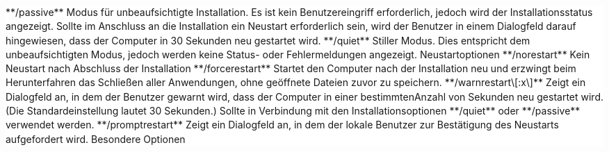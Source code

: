 <tr class="alternateRow">
<td style="border:1px solid black;">
**/passive**
</td>
<td style="border:1px solid black;">
Modus für unbeaufsichtigte Installation. Es ist kein Benutzereingriff erforderlich, jedoch wird der Installationsstatus angezeigt. Sollte im Anschluss an die Installation ein Neustart erforderlich sein, wird der Benutzer in einem Dialogfeld darauf hingewiesen, dass der Computer in 30 Sekunden neu gestartet wird.
</td>
</tr>
<tr>
<td style="border:1px solid black;">
**/quiet**
</td>
<td style="border:1px solid black;">
Stiller Modus. Dies entspricht dem unbeaufsichtigten Modus, jedoch werden keine Status- oder Fehlermeldungen angezeigt.
</td>
</tr>
<tr>
<th colspan="2" style="border:1px solid black;">
Neustartoptionen
</th>
</tr>
<tr class="alternateRow">
<td style="border:1px solid black;">
**/norestart**
</td>
<td style="border:1px solid black;">
Kein Neustart nach Abschluss der Installation
</td>
</tr>
<tr>
<td style="border:1px solid black;">
**/forcerestart**
</td>
<td style="border:1px solid black;">
Startet den Computer nach der Installation neu und erzwingt beim Herunterfahren das Schließen aller Anwendungen, ohne geöffnete Dateien zuvor zu speichern.
</td>
</tr>
<tr class="alternateRow">
<td style="border:1px solid black;">
**/warnrestart\[:x\]**
</td>
<td style="border:1px solid black;">
Zeigt ein Dialogfeld an, in dem der Benutzer gewarnt wird, dass der Computer in einer bestimmtenAnzahl von Sekunden neu gestartet wird. (Die Standardeinstellung lautet 30 Sekunden.) Sollte in Verbindung mit den Installationsoptionen **/quiet** oder **/passive** verwendet werden.
</td>
</tr>
<tr>
<td style="border:1px solid black;">
**/promptrestart**
</td>
<td style="border:1px solid black;">
Zeigt ein Dialogfeld an, in dem der lokale Benutzer zur Bestätigung des Neustarts aufgefordert wird.
</td>
</tr>
<tr>
<th colspan="2" style="border:1px solid black;">
Besondere Optionen